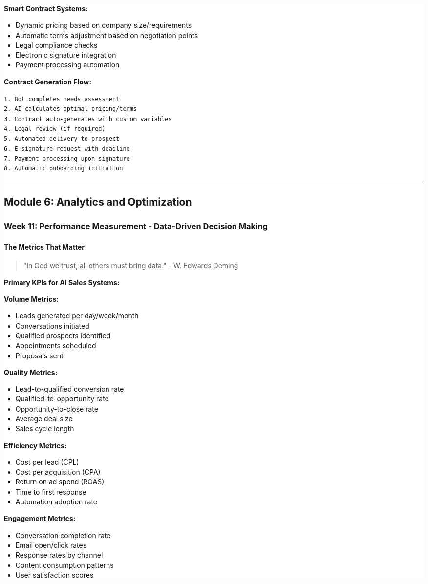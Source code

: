 **Smart Contract Systems:**
- Dynamic pricing based on company size/requirements
- Automatic terms adjustment based on negotiation points
- Legal compliance checks
- Electronic signature integration
- Payment processing automation

**Contract Generation Flow:**
```
1. Bot completes needs assessment
2. AI calculates optimal pricing/terms
3. Contract auto-generates with custom variables
4. Legal review (if required)
5. Automated delivery to prospect
6. E-signature request with deadline
7. Payment processing upon signature
8. Automatic onboarding initiation
```

---

## Module 6: Analytics and Optimization

### Week 11: Performance Measurement - Data-Driven Decision Making

#### The Metrics That Matter

> "In God we trust, all others must bring data." - W. Edwards Deming

**Primary KPIs for AI Sales Systems:**

**Volume Metrics:**
- Leads generated per day/week/month
- Conversations initiated
- Qualified prospects identified
- Appointments scheduled
- Proposals sent

**Quality Metrics:**
- Lead-to-qualified conversion rate
- Qualified-to-opportunity rate
- Opportunity-to-close rate
- Average deal size
- Sales cycle length

**Efficiency Metrics:**
- Cost per lead (CPL)
- Cost per acquisition (CPA)
- Return on ad spend (ROAS)
- Time to first response
- Automation adoption rate

**Engagement Metrics:**
- Conversation completion rate
- Email open/click rates
- Response rates by channel
- Content consumption patterns
- User satisfaction scores
